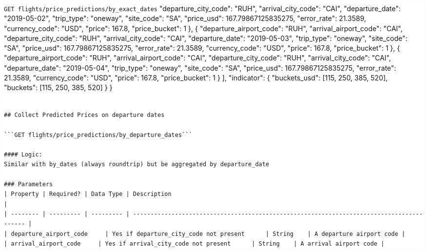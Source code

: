 ```GET flights/price_predictions/by_exact_dates```
      "departure_city_code": "RUH",
      "arrival_city_code": "CAI",
      "departure_date": "2019-05-02",
      "trip_type": "oneway",
      "site_code": "SA",
      "price_usd": 167.79867125835275,
      "error_rate": 21.3589,
      "currency_code": "USD",
      "price": 167.8,
      "price_bucket": 1
    },
    {
      "departure_airport_code": "RUH",
      "arrival_airport_code": "CAI",
      "departure_city_code": "RUH",
      "arrival_city_code": "CAI",
      "departure_date": "2019-05-03",
      "trip_type": "oneway",
      "site_code": "SA",
      "price_usd": 167.79867125835275,
      "error_rate": 21.3589,
      "currency_code": "USD",
      "price": 167.8,
      "price_bucket": 1
    },
    {
      "departure_airport_code": "RUH",
      "arrival_airport_code": "CAI",
      "departure_city_code": "RUH",
      "arrival_city_code": "CAI",
      "departure_date": "2019-05-04",
      "trip_type": "oneway",
      "site_code": "SA",
      "price_usd": 167.79867125835275,
      "error_rate": 21.3589,
      "currency_code": "USD",
      "price": 167.8,
      "price_bucket": 1
    }
  ],
  "indicator": {
    "buckets_usd": [115, 250, 385, 520],
    "buckets": [115, 250, 385, 520]
  }
}
```

## Collect Predicted Prices on departure dates

```GET flights/price_predictions/by_departure_dates```

#### Logic:
Similar with by_dates (always roundtrip) but be aggregated by departure_date

### Parameters
| Property | Required? | Data Type | Description                                                                               |
| -------- | --------- | --------- | ----------------------------------------------------------------------------------------- |
| departure_airport_code     | Yes if departure_city_code not present      | String    | A departure airport code |
| arrival_airport_code     | Yes if arrival_city_code not present      | String    | A arrival airport code |
```